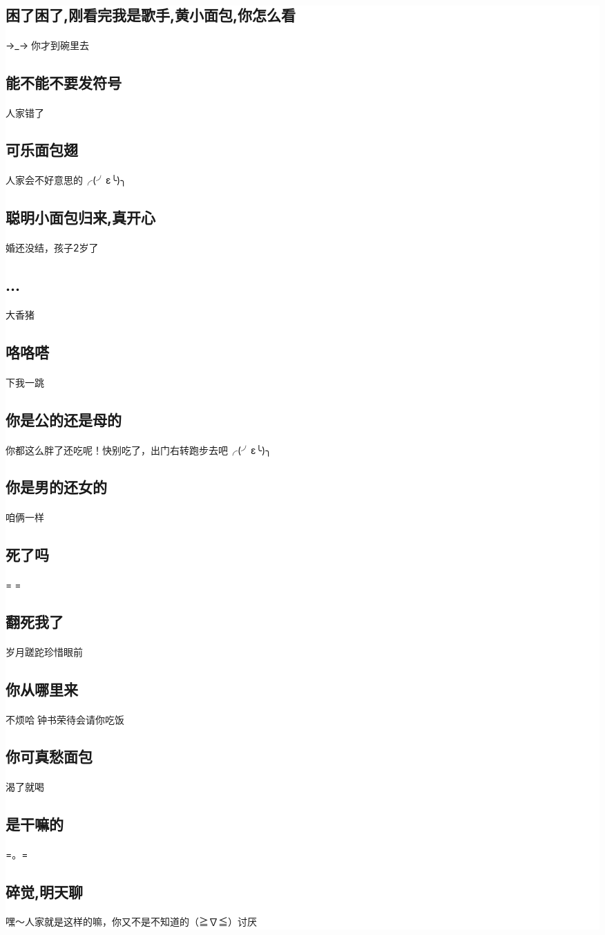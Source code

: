 ## 困了困了,刚看完我是歌手,黄小面包,你怎么看
→_→   你才到碗里去

## 能不能不要发符号
人家错了

## 可乐面包翅
人家会不好意思的╭(╯ε╰)╮

## 聪明小面包归来,真开心
婚还没结，孩子2岁了

## …
大香猪

## 咯咯嗒
下我一跳

## 你是公的还是母的
你都这么胖了还吃呢！快别吃了，出门右转跑步去吧╭(╯ε╰)╮

## 你是男的还女的
咱俩一样

## 死了吗
= =

## 翻死我了
岁月蹉跎珍惜眼前

## 你从哪里来
不烦哈  钟书荣待会请你吃饭

## 你可真愁面包
渴了就喝

## 是干嘛的
=。=

## 碎觉,明天聊
嘿〜人家就是这样的嘛，你又不是不知道的（≧∇≦）讨厌
